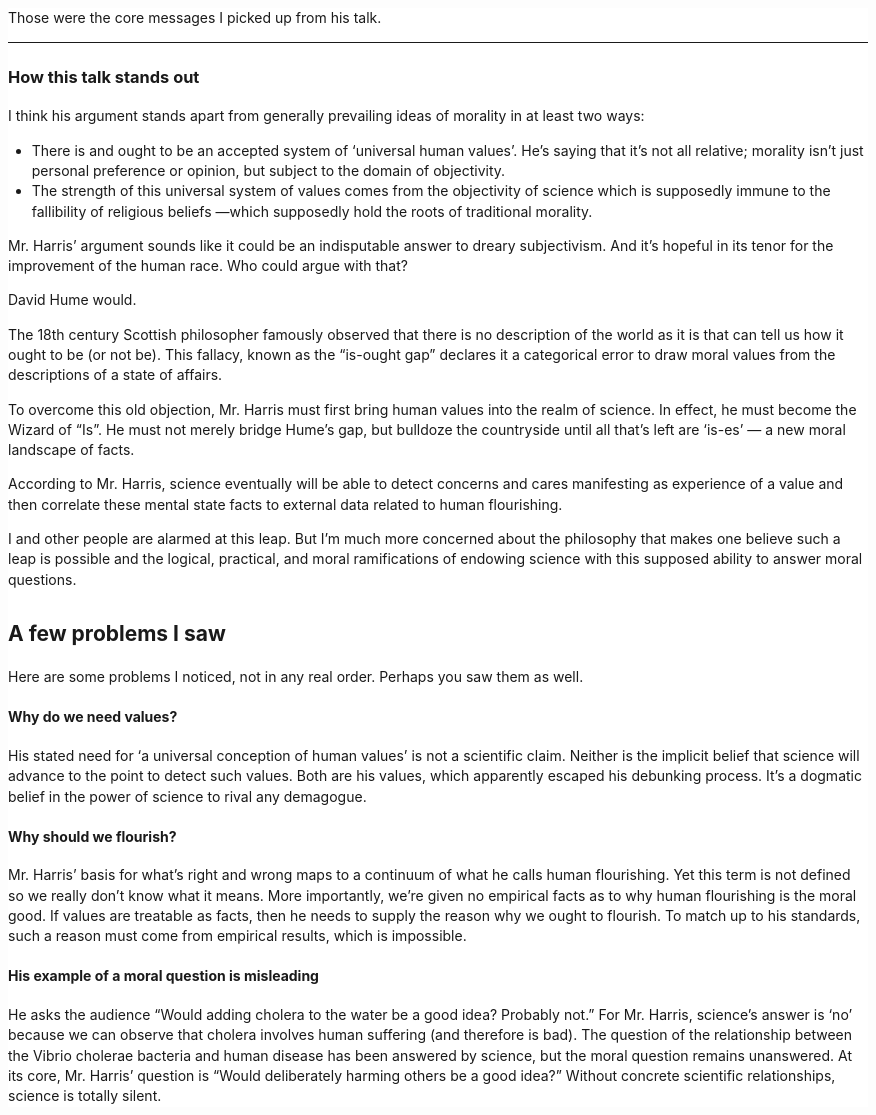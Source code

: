 Those were the core messages I picked up from his talk.

-----------------------------

### How this talk stands out

I think his argument stands apart from generally prevailing ideas of morality in at least two ways:

 - There is and ought to be an accepted system of ‘universal human values’. He’s saying that it’s not all relative; morality isn’t just personal preference or opinion, but subject to the domain of objectivity.
 - The strength of this universal system of values comes from the objectivity of science which is supposedly immune to the fallibility of religious beliefs —which supposedly hold the roots of traditional morality.

Mr. Harris’ argument sounds like it could be an indisputable answer to dreary subjectivism. And it’s hopeful in its tenor for the improvement of the human race. Who could argue with that? 

David Hume would.

The 18th century Scottish philosopher famously observed that there is no description of the world as it is that can tell us how it ought to be (or not be). This fallacy, known as the “is-ought gap” declares it a categorical error to draw moral values from the descriptions of a state of affairs.

To overcome this old objection, Mr. Harris must first bring human values into the realm of science. In effect, he must become the Wizard of “Is”. He must not merely bridge Hume’s gap, but bulldoze the countryside until all that’s left are ‘is-es’ — a new moral landscape of facts. 

According to Mr. Harris, science eventually will be able to detect concerns and cares manifesting as experience of a value and then correlate these mental state facts to external data related to human flourishing.

I and other people are alarmed at this leap. But I’m much more concerned about the philosophy that makes one believe such a leap is possible and the logical, practical, and moral ramifications of endowing science with this supposed ability to answer moral questions.

## A few problems I saw

Here are some problems I noticed, not in any real order. Perhaps you saw them as well.

#### Why do we need values?

His stated need for ‘a universal conception of human values’ is not a scientific claim. Neither is the implicit belief that science will advance to the point to detect such values. Both are his values, which apparently escaped his debunking process. It’s a dogmatic belief in the power of science to rival any demagogue.

#### Why should we flourish?

Mr. Harris’ basis for what’s right and wrong maps to a continuum of what he calls human flourishing. Yet this term is not defined so we really don’t know what it means. More importantly, we’re given no empirical facts as to why human flourishing is the moral good. If values are treatable as facts, then he needs to supply the reason why we ought to flourish. To match up to his standards, such a reason must come from empirical results, which is impossible.

#### His example of a moral question is misleading
He asks the audience “Would adding cholera to the water be a good idea? Probably not.” For Mr. Harris, science’s answer is ‘no’ because we can observe that cholera involves human suffering (and therefore is bad). The question of the relationship between the Vibrio cholerae bacteria and human disease has been answered by science, but the moral question remains unanswered. At its core, Mr. Harris’ question is “Would deliberately harming others be a good idea?” Without concrete scientific relationships, science is totally silent.
